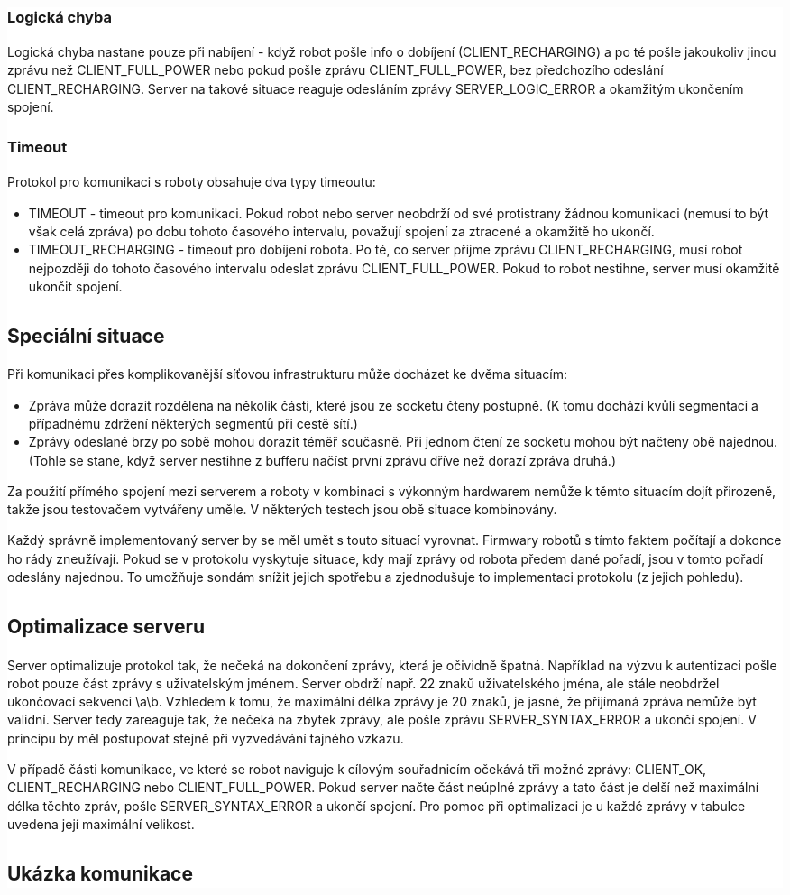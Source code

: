 ### Logická chyba

Logická chyba nastane pouze při nabíjení - když robot pošle info o dobíjení (CLIENT_RECHARGING) a po té pošle jakoukoliv jinou zprávu než CLIENT_FULL_POWER nebo pokud pošle zprávu CLIENT_FULL_POWER, bez předchozího odeslání CLIENT_RECHARGING. Server na takové situace reaguje odesláním zprávy SERVER_LOGIC_ERROR a okamžitým ukončením spojení.

### Timeout

Protokol pro komunikaci s roboty obsahuje dva typy timeoutu:

- TIMEOUT - timeout pro komunikaci. Pokud robot nebo server neobdrží od své protistrany žádnou komunikaci (nemusí to být však celá zpráva) po dobu tohoto časového intervalu, považují spojení za ztracené a okamžitě ho ukončí.
- TIMEOUT_RECHARGING - timeout pro dobíjení robota. Po té, co server přijme zprávu CLIENT_RECHARGING, musí robot nejpozději do tohoto časového intervalu odeslat zprávu CLIENT_FULL_POWER. Pokud to robot nestihne, server musí okamžitě ukončit spojení.

## Speciální situace

Při komunikaci přes komplikovanější síťovou infrastrukturu může docházet ke dvěma situacím:

- Zpráva může dorazit rozdělena na několik částí, které jsou ze socketu čteny postupně. (K tomu dochází kvůli segmentaci a případnému zdržení některých segmentů při cestě sítí.)
- Zprávy odeslané brzy po sobě mohou dorazit téměř současně. Při jednom čtení ze socketu mohou být načteny obě najednou. (Tohle se stane, když server nestihne z bufferu načíst první zprávu dříve než dorazí zpráva druhá.)

Za použití přímého spojení mezi serverem a roboty v kombinaci s výkonným hardwarem nemůže k těmto situacím dojít přirozeně, takže jsou testovačem vytvářeny uměle. V některých testech jsou obě situace kombinovány.

Každý správně implementovaný server by se měl umět s touto situací vyrovnat. Firmwary robotů s tímto faktem počítají a dokonce ho rády zneužívají. Pokud se v protokolu vyskytuje situace, kdy mají zprávy od robota předem dané pořadí, jsou v tomto pořadí odeslány najednou. To umožňuje sondám snížit jejich spotřebu a zjednodušuje to implementaci protokolu (z jejich pohledu).

## Optimalizace serveru

Server optimalizuje protokol tak, že nečeká na dokončení zprávy, která je očividně špatná. Například na výzvu k autentizaci pošle robot pouze část zprávy s uživatelským jménem. Server obdrží např. 22 znaků uživatelského jména, ale stále neobdržel ukončovací sekvenci \a\b. Vzhledem k tomu, že maximální délka zprávy je 20 znaků, je jasné, že přijímaná zpráva nemůže být validní. Server tedy zareaguje tak, že nečeká na zbytek zprávy, ale pošle zprávu SERVER_SYNTAX_ERROR a ukončí spojení. V principu by měl postupovat stejně při vyzvedávání tajného vzkazu.

V případě části komunikace, ve které se robot naviguje k cílovým souřadnicím očekává tři možné zprávy: CLIENT_OK, CLIENT_RECHARGING nebo CLIENT_FULL_POWER. Pokud server načte část neúplné zprávy a tato část je delší než maximální délka těchto zpráv, pošle SERVER_SYNTAX_ERROR a ukončí spojení. Pro pomoc při optimalizaci je u každé zprávy v tabulce uvedena její maximální velikost.

## Ukázka komunikace
